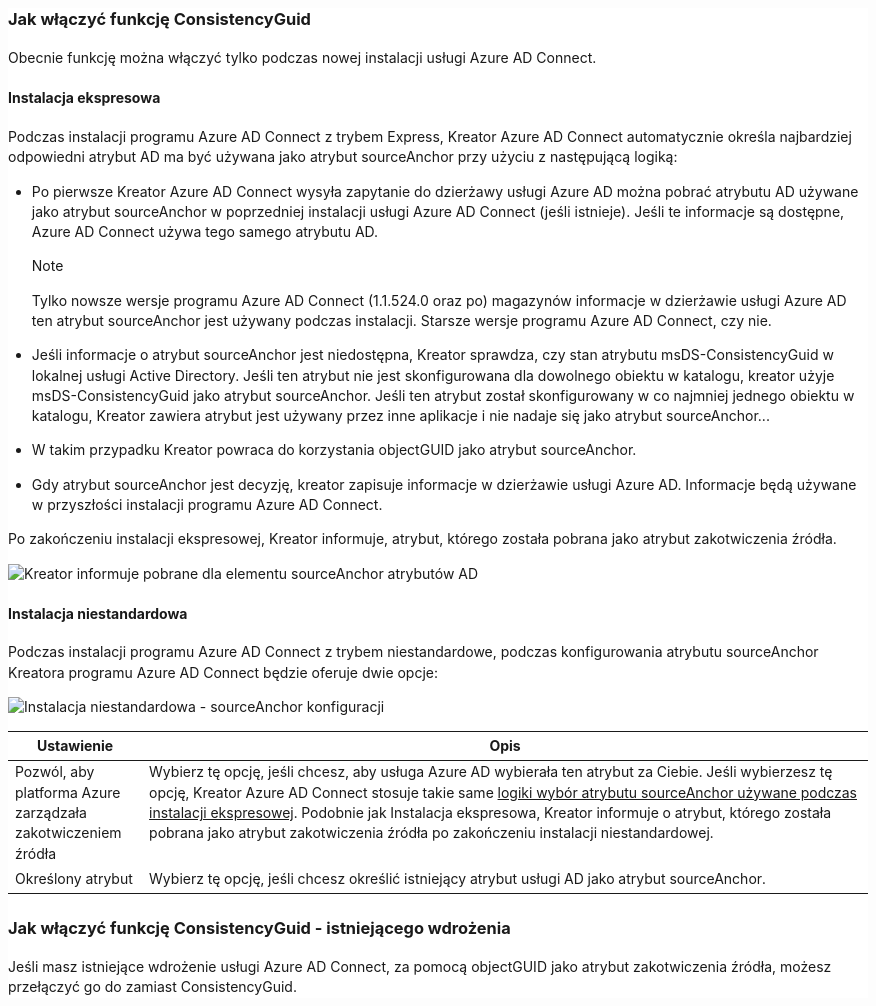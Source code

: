 ### <a name="how-to-enable-the-consistencyguid-feature"></a>Jak włączyć funkcję ConsistencyGuid
Obecnie funkcję można włączyć tylko podczas nowej instalacji usługi Azure AD Connect.

#### <a name="express-installation"></a>Instalacja ekspresowa
Podczas instalacji programu Azure AD Connect z trybem Express, Kreator Azure AD Connect automatycznie określa najbardziej odpowiedni atrybut AD ma być używana jako atrybut sourceAnchor przy użyciu z następującą logiką:

* Po pierwsze Kreator Azure AD Connect wysyła zapytanie do dzierżawy usługi Azure AD można pobrać atrybutu AD używane jako atrybut sourceAnchor w poprzedniej instalacji usługi Azure AD Connect (jeśli istnieje). Jeśli te informacje są dostępne, Azure AD Connect używa tego samego atrybutu AD.

  >[!NOTE]
  > Tylko nowsze wersje programu Azure AD Connect (1.1.524.0 oraz po) magazynów informacje w dzierżawie usługi Azure AD ten atrybut sourceAnchor jest używany podczas instalacji. Starsze wersje programu Azure AD Connect, czy nie.

* Jeśli informacje o atrybut sourceAnchor jest niedostępna, Kreator sprawdza, czy stan atrybutu msDS-ConsistencyGuid w lokalnej usługi Active Directory. Jeśli ten atrybut nie jest skonfigurowana dla dowolnego obiektu w katalogu, kreator użyje msDS-ConsistencyGuid jako atrybut sourceAnchor. Jeśli ten atrybut został skonfigurowany w co najmniej jednego obiektu w katalogu, Kreator zawiera atrybut jest używany przez inne aplikacje i nie nadaje się jako atrybut sourceAnchor...

* W takim przypadku Kreator powraca do korzystania objectGUID jako atrybut sourceAnchor.

* Gdy atrybut sourceAnchor jest decyzję, kreator zapisuje informacje w dzierżawie usługi Azure AD. Informacje będą używane w przyszłości instalacji programu Azure AD Connect.

Po zakończeniu instalacji ekspresowej, Kreator informuje, atrybut, którego została pobrana jako atrybut zakotwiczenia źródła.

![Kreator informuje pobrane dla elementu sourceAnchor atrybutów AD](./media/active-directory-aadconnect-design-concepts/consistencyGuid-01.png)

#### <a name="custom-installation"></a>Instalacja niestandardowa
Podczas instalacji programu Azure AD Connect z trybem niestandardowe, podczas konfigurowania atrybutu sourceAnchor Kreatora programu Azure AD Connect będzie oferuje dwie opcje:

![Instalacja niestandardowa - sourceAnchor konfiguracji](./media/active-directory-aadconnect-design-concepts/consistencyGuid-02.png)

| Ustawienie | Opis |
| --- | --- |
| Pozwól, aby platforma Azure zarządzała zakotwiczeniem źródła | Wybierz tę opcję, jeśli chcesz, aby usługa Azure AD wybierała ten atrybut za Ciebie. Jeśli wybierzesz tę opcję, Kreator Azure AD Connect stosuje takie same [logiki wybór atrybutu sourceAnchor używane podczas instalacji ekspresowej](#express-installation). Podobnie jak Instalacja ekspresowa, Kreator informuje o atrybut, którego została pobrana jako atrybut zakotwiczenia źródła po zakończeniu instalacji niestandardowej. |
| Określony atrybut | Wybierz tę opcję, jeśli chcesz określić istniejący atrybut usługi AD jako atrybut sourceAnchor. |

### <a name="how-to-enable-the-consistencyguid-feature---existing-deployment"></a>Jak włączyć funkcję ConsistencyGuid - istniejącego wdrożenia
Jeśli masz istniejące wdrożenie usługi Azure AD Connect, za pomocą objectGUID jako atrybut zakotwiczenia źródła, możesz przełączyć go do zamiast ConsistencyGuid.
